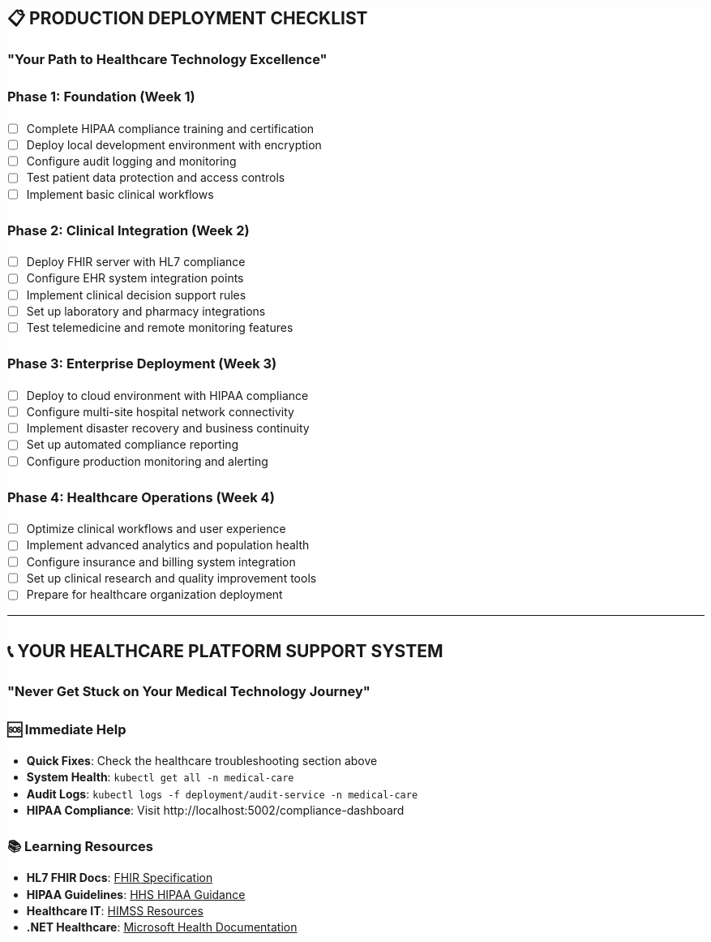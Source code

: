 
## 📋 **PRODUCTION DEPLOYMENT CHECKLIST**
### **"Your Path to Healthcare Technology Excellence"**

### **Phase 1: Foundation (Week 1)**
- [ ] Complete HIPAA compliance training and certification
- [ ] Deploy local development environment with encryption
- [ ] Configure audit logging and monitoring
- [ ] Test patient data protection and access controls
- [ ] Implement basic clinical workflows

### **Phase 2: Clinical Integration (Week 2)**
- [ ] Deploy FHIR server with HL7 compliance
- [ ] Configure EHR system integration points
- [ ] Implement clinical decision support rules
- [ ] Set up laboratory and pharmacy integrations
- [ ] Test telemedicine and remote monitoring features

### **Phase 3: Enterprise Deployment (Week 3)**
- [ ] Deploy to cloud environment with HIPAA compliance
- [ ] Configure multi-site hospital network connectivity
- [ ] Implement disaster recovery and business continuity
- [ ] Set up automated compliance reporting
- [ ] Configure production monitoring and alerting

### **Phase 4: Healthcare Operations (Week 4)**
- [ ] Optimize clinical workflows and user experience
- [ ] Implement advanced analytics and population health
- [ ] Configure insurance and billing system integration
- [ ] Set up clinical research and quality improvement tools
- [ ] Prepare for healthcare organization deployment

---

## 📞 **YOUR HEALTHCARE PLATFORM SUPPORT SYSTEM**
### **"Never Get Stuck on Your Medical Technology Journey"**

### **🆘 Immediate Help**
- **Quick Fixes**: Check the healthcare troubleshooting section above
- **System Health**: `kubectl get all -n medical-care`
- **Audit Logs**: `kubectl logs -f deployment/audit-service -n medical-care`
- **HIPAA Compliance**: Visit http://localhost:5002/compliance-dashboard

### **📚 Learning Resources**
- **HL7 FHIR Docs**: [FHIR Specification](https://www.hl7.org/fhir/)
- **HIPAA Guidelines**: [HHS HIPAA Guidance](https://www.hhs.gov/hipaa/)
- **Healthcare IT**: [HIMSS Resources](https://www.himss.org/)
- **.NET Healthcare**: [Microsoft Health Documentation](https://docs.microsoft.com/en-us/azure/healthcare-apis/)
